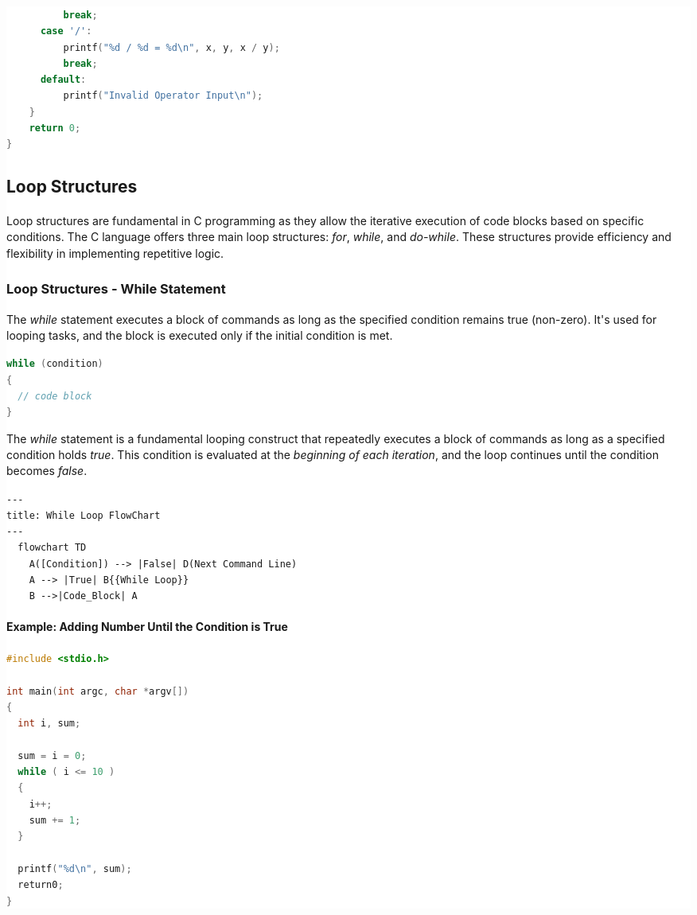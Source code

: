 ```c
          break;
      case '/':
          printf("%d / %d = %d\n", x, y, x / y);
          break;
      default:
          printf("Invalid Operator Input\n");
    }
    return 0;
}
```

## Loop Structures

Loop structures are fundamental in C programming as they allow the iterative execution of code blocks based on specific conditions. The C language offers three main loop structures: *for*, *while*, and *do-while*. These structures provide efficiency and flexibility in implementing repetitive logic.

### Loop Structures - While Statement

The *while* statement executes a block of commands as long as the specified condition remains true (non-zero). It's used for looping tasks, and the block is executed only if the initial condition is met.

```c
while (condition)
{
  // code block
}
```

The *while* statement is a fundamental looping construct that repeatedly executes a block of commands as long as a specified condition holds *true*. This condition is evaluated at the *beginning of each iteration*, and the loop continues until the condition becomes *false*. 

```mermaid
---
title: While Loop FlowChart
---
  flowchart TD
    A([Condition]) --> |False| D(Next Command Line)
    A --> |True| B{{While Loop}}
    B -->|Code_Block| A
```

#### Example: Adding Number Until the Condition is True
```c
#include <stdio.h>

int main(int argc, char *argv[])
{  
  int i, sum;

  sum = i = 0;
  while ( i <= 10 )
  {
    i++;
    sum += 1;
  }

  printf("%d\n", sum);
  return0;
}
```
